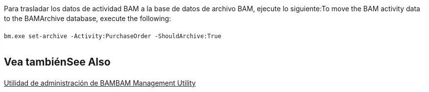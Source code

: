  <span data-ttu-id="52fe1-288">Para trasladar los datos de actividad BAM a la base de datos de archivo BAM, ejecute lo siguiente:</span><span class="sxs-lookup"><span data-stu-id="52fe1-288">To move the BAM activity data to the BAMArchive database, execute the following:</span></span>  
  
```  
bm.exe set-archive -Activity:PurchaseOrder -ShouldArchive:True  
```  
  
## <a name="see-also"></a><span data-ttu-id="52fe1-289">Vea también</span><span class="sxs-lookup"><span data-stu-id="52fe1-289">See Also</span></span>  
 [<span data-ttu-id="52fe1-290">Utilidad de administración de BAM</span><span class="sxs-lookup"><span data-stu-id="52fe1-290">BAM Management Utility</span></span>](../core/bam-management-utility.md)